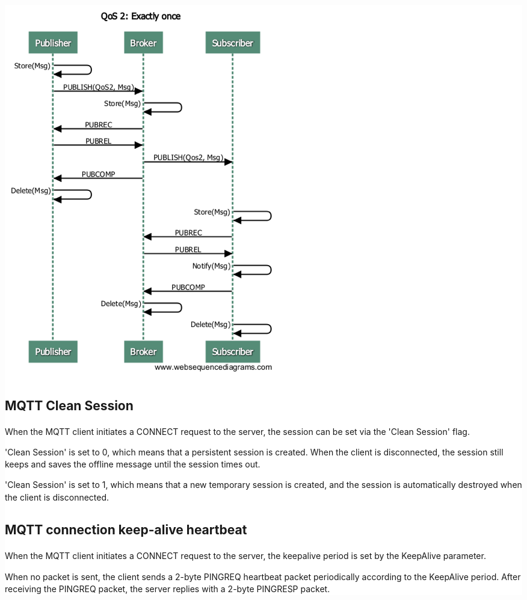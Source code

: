 ![image](./_static/images/qos2_seq.png)

## MQTT Clean Session 

When the MQTT client initiates a CONNECT request to the server, the session can be set via the 'Clean Session' flag. 

'Clean Session' is set to 0, which means that a persistent session is created. When the client is disconnected, the session still keeps and saves the offline message until the session times out. 

'Clean Session' is set to 1, which means that a new temporary session is created, and the session is automatically destroyed when the client is disconnected. 

## MQTT connection keep-alive heartbeat 

When the MQTT client initiates a CONNECT request to the server, the keepalive period is set by the KeepAlive parameter. 

When no packet is sent, the client sends a 2-byte PINGREQ heartbeat packet periodically according to the KeepAlive period. After receiving the PINGREQ packet, the server replies with a 2-byte PINGRESP packet. 
